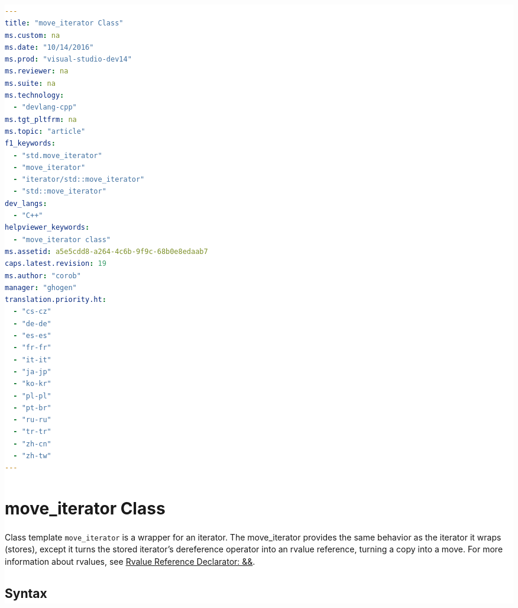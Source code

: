 ```yaml
---
title: "move_iterator Class"
ms.custom: na
ms.date: "10/14/2016"
ms.prod: "visual-studio-dev14"
ms.reviewer: na
ms.suite: na
ms.technology: 
  - "devlang-cpp"
ms.tgt_pltfrm: na
ms.topic: "article"
f1_keywords: 
  - "std.move_iterator"
  - "move_iterator"
  - "iterator/std::move_iterator"
  - "std::move_iterator"
dev_langs: 
  - "C++"
helpviewer_keywords: 
  - "move_iterator class"
ms.assetid: a5e5cdd8-a264-4c6b-9f9c-68b0e8edaab7
caps.latest.revision: 19
ms.author: "corob"
manager: "ghogen"
translation.priority.ht: 
  - "cs-cz"
  - "de-de"
  - "es-es"
  - "fr-fr"
  - "it-it"
  - "ja-jp"
  - "ko-kr"
  - "pl-pl"
  - "pt-br"
  - "ru-ru"
  - "tr-tr"
  - "zh-cn"
  - "zh-tw"
---
```

# move_iterator Class
Class template `move_iterator` is a wrapper for an iterator. The move_iterator provides the same behavior as the iterator it wraps (stores), except it turns the stored iterator’s dereference operator into an rvalue reference, turning a copy into a move. For more information about rvalues, see [Rvalue Reference Declarator: &&](../cpp/rvalue-reference-declarator----.md).  
  
## Syntax  
  